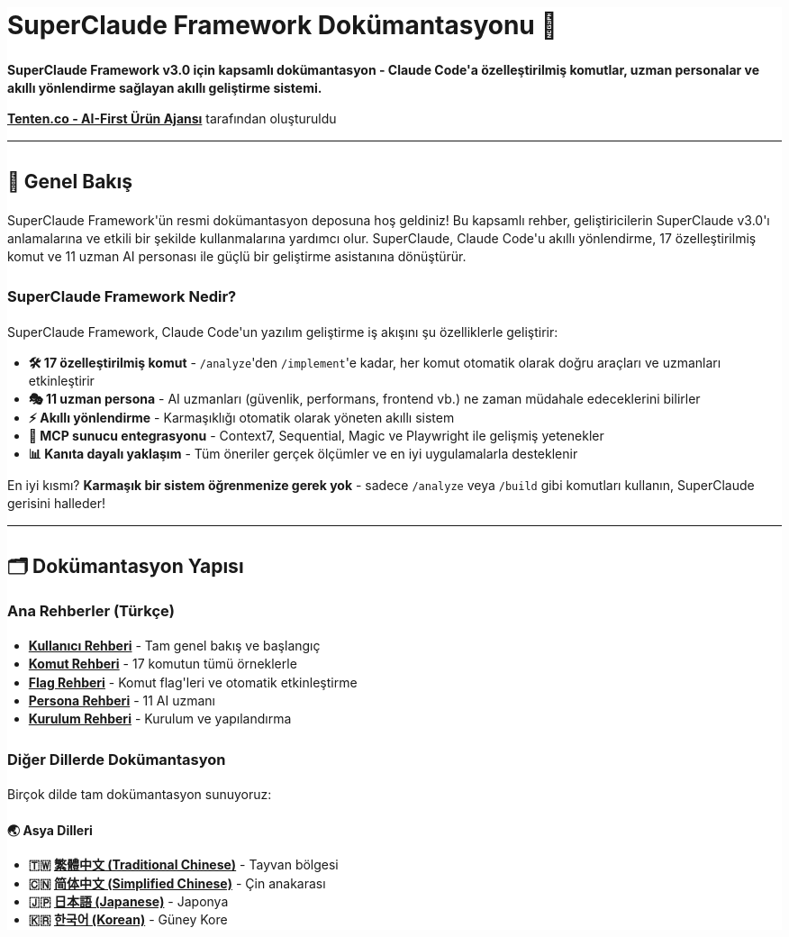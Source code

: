 # SuperClaude Framework Dokümantasyonu 🚀

**SuperClaude Framework v3.0 için kapsamlı dokümantasyon - Claude Code'a özelleştirilmiş komutlar, uzman personalar ve akıllı yönlendirme sağlayan akıllı geliştirme sistemi.**

**[Tenten.co - AI-First Ürün Ajansı](https://tenten.co/)** tarafından oluşturuldu

---

## 📖 Genel Bakış

SuperClaude Framework'ün resmi dokümantasyon deposuna hoş geldiniz! Bu kapsamlı rehber, geliştiricilerin SuperClaude v3.0'ı anlamalarına ve etkili bir şekilde kullanmalarına yardımcı olur. SuperClaude, Claude Code'u akıllı yönlendirme, 17 özelleştirilmiş komut ve 11 uzman AI personası ile güçlü bir geliştirme asistanına dönüştürür.

### SuperClaude Framework Nedir?

SuperClaude Framework, Claude Code'un yazılım geliştirme iş akışını şu özelliklerle geliştirir:

- **🛠️ 17 özelleştirilmiş komut** - `/analyze`'den `/implement`'e kadar, her komut otomatik olarak doğru araçları ve uzmanları etkinleştirir
- **🎭 11 uzman persona** - AI uzmanları (güvenlik, performans, frontend vb.) ne zaman müdahale edeceklerini bilirler
- **⚡ Akıllı yönlendirme** - Karmaşıklığı otomatik olarak yöneten akıllı sistem
- **🔧 MCP sunucu entegrasyonu** - Context7, Sequential, Magic ve Playwright ile gelişmiş yetenekler
- **📊 Kanıta dayalı yaklaşım** - Tüm öneriler gerçek ölçümler ve en iyi uygulamalarla desteklenir

En iyi kısmı? **Karmaşık bir sistem öğrenmenize gerek yok** - sadece `/analyze` veya `/build` gibi komutları kullanın, SuperClaude gerisini halleder!

---

## 🗂️ Dokümantasyon Yapısı

### Ana Rehberler (Türkçe)
- **[Kullanıcı Rehberi](superclaude-user-guide.md)** - Tam genel bakış ve başlangıç
- **[Komut Rehberi](commands-guide.md)** - 17 komutun tümü örneklerle
- **[Flag Rehberi](flags-guide.md)** - Komut flag'leri ve otomatik etkinleştirme
- **[Persona Rehberi](personas-guide.md)** - 11 AI uzmanı
- **[Kurulum Rehberi](installation-guide.md)** - Kurulum ve yapılandırma

### Diğer Dillerde Dokümantasyon

Birçok dilde tam dokümantasyon sunuyoruz:

#### 🌏 Asya Dilleri
- **🇹🇼 [繁體中文 (Traditional Chinese)](../zh-TW/)** - Tayvan bölgesi
- **🇨🇳 [简体中文 (Simplified Chinese)](../zh-CN/)** - Çin anakarası
- **🇯🇵 [日本語 (Japanese)](../ja/)** - Japonya
- **🇰🇷 [한국어 (Korean)](../ko/)** - Güney Kore
